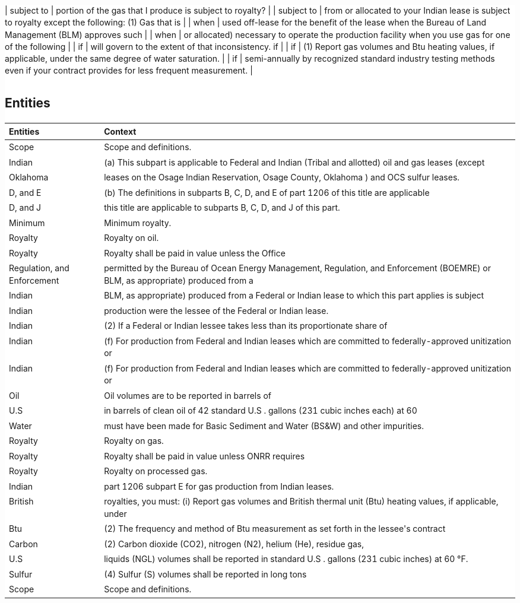 | subject to  | portion of the gas that I produce is subject to  royalty?                                                                           |
| subject to  | from or allocated to your Indian lease is subject to royalty except the following: (1) Gas that is                                  |
| when        | used off-lease for the benefit of the lease when the Bureau of Land Management (BLM) approves such                                  |
| when        | or allocated) necessary to operate the production facility when you use gas for one of the following                                |
| if          | will govern to the extent of that inconsistency. if                                                                                 |
| if          | (1) Report gas volumes and Btu heating values, if  applicable, under the same degree of water saturation.                           |
| if          | semi-annually by recognized standard industry testing methods even if  your contract provides for less frequent measurement.        |


## Entities

| Entities                    | Context                                                                                                                          |
|:----------------------------|:---------------------------------------------------------------------------------------------------------------------------------|
| Scope                       | Scope  and definitions.                                                                                                          |
| Indian                      | (a) This subpart is applicable to Federal and  Indian (Tribal and allotted) oil and gas leases (except                           |
| Oklahoma                    | leases on the Osage Indian Reservation, Osage County, Oklahoma ) and OCS sulfur leases.                                          |
| D, and E                    | (b) The definitions in subparts B, C,  D, and E of part 1206 of this title are applicable                                        |
| D, and J                    | this title are applicable to subparts B, C, D, and J  of this part.                                                              |
| Minimum                     | Minimum  royalty.                                                                                                                |
| Royalty                     | Royalty  on oil.                                                                                                                 |
| Royalty                     | Royalty shall be paid in value unless the Office                                                                                 |
| Regulation, and Enforcement | permitted by the Bureau of Ocean Energy Management, Regulation, and Enforcement (BOEMRE) or BLM, as appropriate) produced from a |
| Indian                      | BLM, as appropriate) produced from a Federal or Indian lease to which this part applies is subject                               |
| Indian                      | production were the lessee of the Federal or Indian  lease.                                                                      |
| Indian                      | (2) If a Federal or  Indian lessee takes less than its proportionate share of                                                    |
| Indian                      | (f) For production from Federal and  Indian leases which are committed to federally-approved unitization or                      |
| Indian                      | (f) For production from Federal and  Indian leases which are committed to federally-approved unitization or                      |
| Oil                         | Oil volumes are to be reported in barrels of                                                                                     |
| U.S                         | in barrels of clean oil of 42 standard U.S . gallons (231 cubic inches each) at 60                                               |
| Water                       | must have been made for Basic Sediment and Water  (BS&amp;W) and other impurities.                                               |
| Royalty                     | Royalty  on gas.                                                                                                                 |
| Royalty                     | Royalty shall be paid in value unless ONRR requires                                                                              |
| Royalty                     | Royalty  on processed gas.                                                                                                       |
| Indian                      | part 1206 subpart E for gas production from Indian  leases.                                                                      |
| British                     | royalties, you must: (i) Report gas volumes and British thermal unit (Btu) heating values, if applicable, under                  |
| Btu                         | (2) The frequency and method of  Btu measurement as set forth in the lessee's contract                                           |
| Carbon                      | (2)  Carbon dioxide (CO2), nitrogen (N2), helium (He), residue gas,                                                              |
| U.S                         | liquids (NGL) volumes shall be reported in standard U.S . gallons (231 cubic inches) at 60 &#176;F.                              |
| Sulfur                      | (4)  Sulfur (S) volumes shall be reported in long tons                                                                           |
| Scope                       | Scope  and definitions.                                                                                                          |